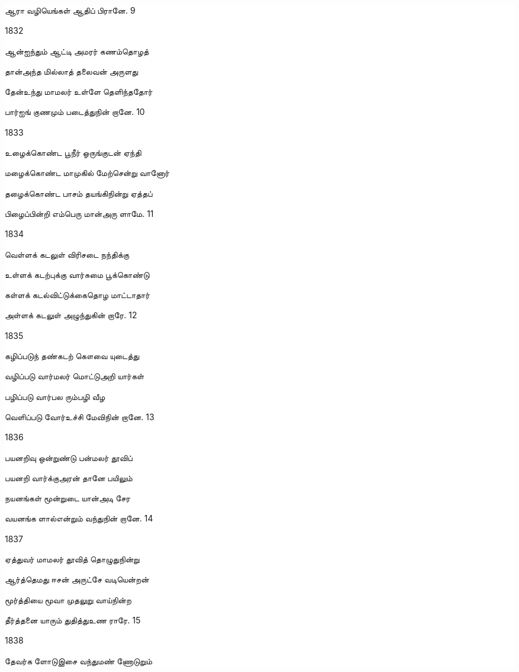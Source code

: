 ஆரா வழியெங்கள் ஆதிப் பிரானே. 9  

1832  

ஆன்ஐந்தும் ஆட்டி அமரர் கணம்தொழத்  

தான்அந்த மில்லாத் தலைவன் அருளது  

தேன்உந்து மாமலர் உள்ளே தெளிந்ததோர்  

பார்ஐங் குணமும் படைத்துநின் றானே. 10  

1833  

உழைக்கொண்ட பூநீர் ஒருங்குடன் ஏந்தி  

மழைக்கொண்ட மாமுகில் மேற்சென்று வானோர்  

தழைக்கொண்ட பாசம் தயங்கிநின்று ஏத்தப்  

பிழைப்பின்றி எம்பெரு மான்அரு ளாமே. 11  

1834  

வெள்ளக் கடலுள் விரிசடை நந்திக்கு  

உள்ளக் கடற்புக்கு வார்சுமை பூக்கொண்டு  

கள்ளக் கடல்விட்டுக்கைதொழ மாட்டாதார்  

அள்ளக் கடலுள் அழுந்துகின் றாரே. 12  

1835  

கழிப்படுந் தண்கடற் கௌவை யுடைத்து  

வழிப்படு வார்மலர் மொட்டுஅறி யார்கள்  

பழிப்படு வார்பல ரும்பழி வீழ  

வெளிப்படு வோர்உச்சி மேவிநின் றானே. 13  

1836  

பயனறிவு ஒன்றுண்டு பன்மலர் தூவிப்  

பயனறி வார்க்குஅரன் தானே பயிலும்  

நயனங்கள் மூன்றுடை யான்அடி சேர  

வயனங்க ளால்என்றும் வந்துநின் றானே. 14  

1837  

ஏத்துவர் மாமலர் தூவித் தொழுதுநின்று  

ஆர்த்தெமது ஈசன் அருட்சே வடியென்றன்  

மூர்த்தியை மூவா முதலுறு வாய்நின்ற  

தீர்த்தனை யாரும் துதித்துஉண ராரே. 15  

1838  

தேவர்க ளோடுஇசை வந்துமண் ணோடுறும்  
